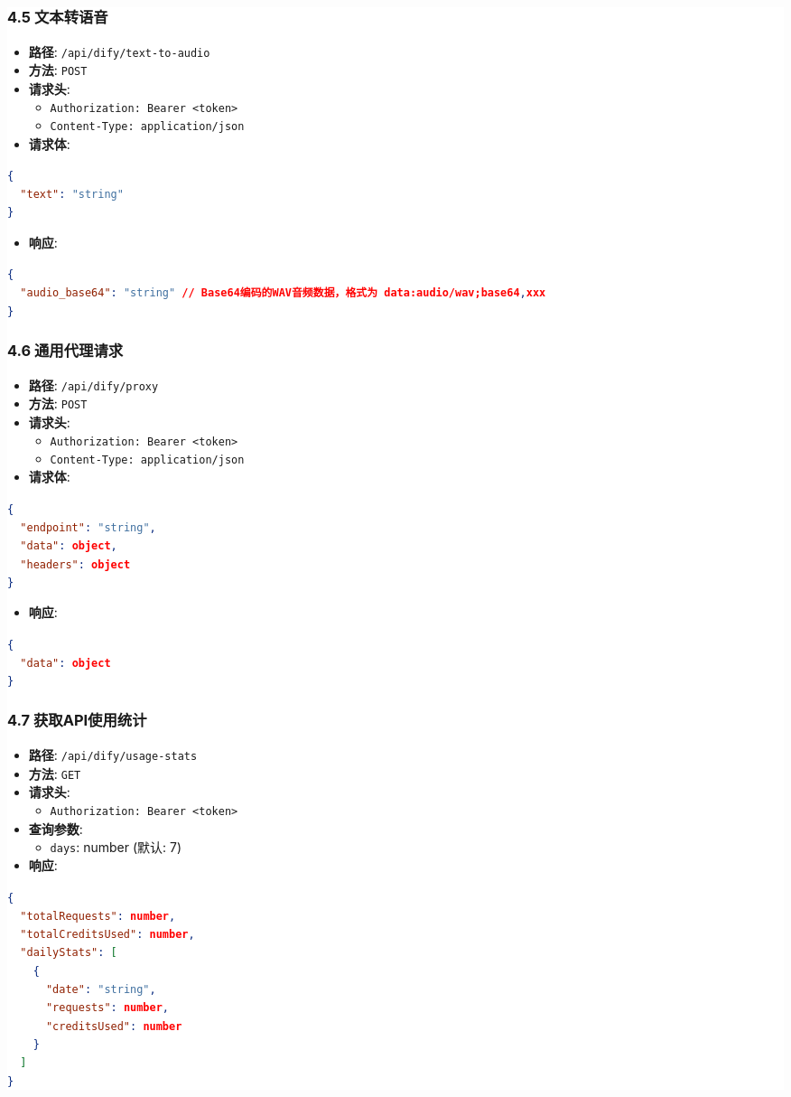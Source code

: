 ### 4.5 文本转语音
- **路径**: `/api/dify/text-to-audio`
- **方法**: `POST`
- **请求头**: 
  - `Authorization: Bearer <token>`
  - `Content-Type: application/json`
- **请求体**:
```json
{
  "text": "string"
}
```
- **响应**:
```json
{
  "audio_base64": "string" // Base64编码的WAV音频数据，格式为 data:audio/wav;base64,xxx
}
```

### 4.6 通用代理请求
- **路径**: `/api/dify/proxy`
- **方法**: `POST`
- **请求头**: 
  - `Authorization: Bearer <token>`
  - `Content-Type: application/json`
- **请求体**:
```json
{
  "endpoint": "string",
  "data": object,
  "headers": object
}
```
- **响应**:
```json
{
  "data": object
}
```

### 4.7 获取API使用统计
- **路径**: `/api/dify/usage-stats`
- **方法**: `GET`
- **请求头**: 
  - `Authorization: Bearer <token>`
- **查询参数**:
  - `days`: number (默认: 7)
- **响应**:
```json
{
  "totalRequests": number,
  "totalCreditsUsed": number,
  "dailyStats": [
    {
      "date": "string",
      "requests": number,
      "creditsUsed": number
    }
  ]
}
```
